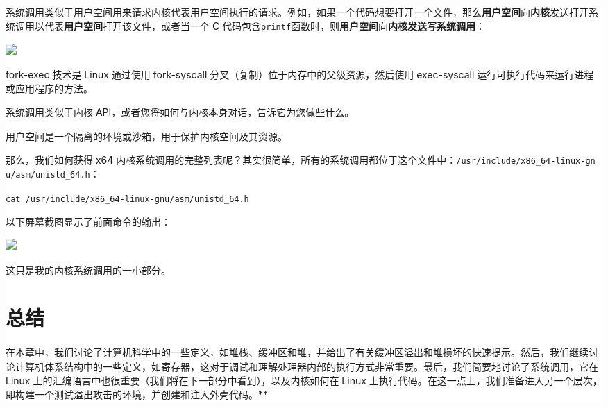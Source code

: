 系统调用类似于用户空间用来请求内核代表用户空间执行的请求。例如，如果一个代码想要打开一个文件，那么**用户空间**向**内核**发送打开系统调用以代表**用户空间**打开该文件，或者当一个 C 代码包含`printf`函数时，则**用户空间**向**内核发送写系统调用**：

![](../images/00032.jpeg)

fork-exec 技术是 Linux 通过使用 fork-syscall 分叉（复制）位于内存中的父级资源，然后使用 exec-syscall 运行可执行代码来运行进程或应用程序的方法。

系统调用类似于内核 API，或者您将如何与内核本身对话，告诉它为您做些什么。

用户空间是一个隔离的环境或沙箱，用于保护内核空间及其资源。

那么，我们如何获得 x64 内核系统调用的完整列表呢？其实很简单，所有的系统调用都位于这个文件中：`/usr/include/x86_64-linux-gnu/asm/unistd_64.h`：

```
cat /usr/include/x86_64-linux-gnu/asm/unistd_64.h 
```

以下屏幕截图显示了前面命令的输出：

![](../images/00033.jpeg)

这只是我的内核系统调用的一小部分。

# 总结

在本章中，我们讨论了计算机科学中的一些定义，如堆栈、缓冲区和堆，并给出了有关缓冲区溢出和堆损坏的快速提示。然后，我们继续讨论计算机体系结构中的一些定义，如寄存器，这对于调试和理解处理器内部的执行方式非常重要。最后，我们简要地讨论了系统调用，它在 Linux 上的汇编语言中也很重要（我们将在下一部分中看到），以及内核如何在 Linux 上执行代码。在这一点上，我们准备进入另一个层次，即构建一个测试溢出攻击的环境，并创建和注入外壳代码。**